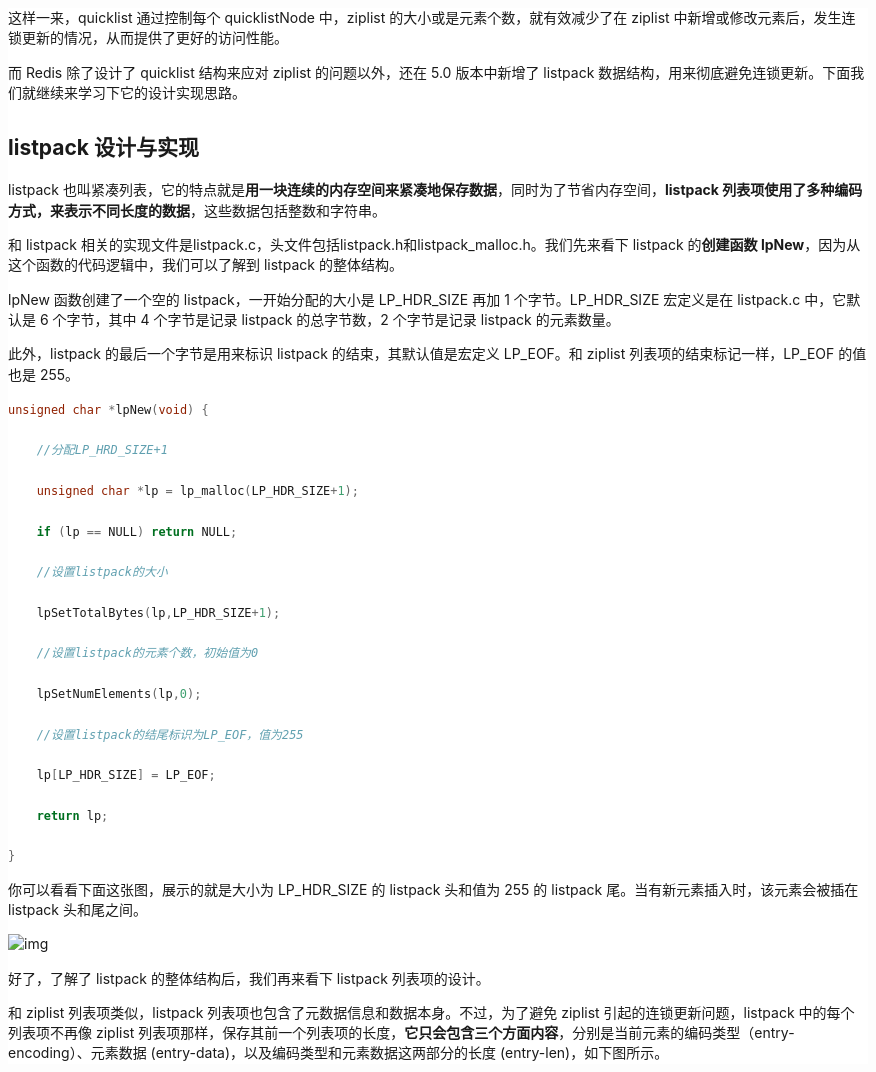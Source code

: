 这样一来，quicklist 通过控制每个 quicklistNode 中，ziplist 的大小或是元素个数，就有效减少了在 ziplist 中新增或修改元素后，发生连锁更新的情况，从而提供了更好的访问性能。

而 Redis 除了设计了 quicklist 结构来应对 ziplist 的问题以外，还在 5.0 版本中新增了 listpack 数据结构，用来彻底避免连锁更新。下面我们就继续来学习下它的设计实现思路。

## listpack 设计与实现

listpack 也叫紧凑列表，它的特点就是**用一块连续的内存空间来紧凑地保存数据**，同时为了节省内存空间，**listpack 列表项使用了多种编码方式，来表示不同长度的数据**，这些数据包括整数和字符串。

和 listpack 相关的实现文件是listpack.c，头文件包括listpack.h和listpack_malloc.h。我们先来看下 listpack 的**创建函数 lpNew**，因为从这个函数的代码逻辑中，我们可以了解到 listpack 的整体结构。

lpNew 函数创建了一个空的 listpack，一开始分配的大小是 LP_HDR_SIZE 再加 1 个字节。LP_HDR_SIZE 宏定义是在 listpack.c 中，它默认是 6 个字节，其中 4 个字节是记录 listpack 的总字节数，2 个字节是记录 listpack 的元素数量。

此外，listpack 的最后一个字节是用来标识 listpack 的结束，其默认值是宏定义 LP_EOF。和 ziplist 列表项的结束标记一样，LP_EOF 的值也是 255。

```c
unsigned char *lpNew(void) {

    //分配LP_HRD_SIZE+1

    unsigned char *lp = lp_malloc(LP_HDR_SIZE+1);

    if (lp == NULL) return NULL;

    //设置listpack的大小

    lpSetTotalBytes(lp,LP_HDR_SIZE+1);

    //设置listpack的元素个数，初始值为0

    lpSetNumElements(lp,0);

    //设置listpack的结尾标识为LP_EOF，值为255

    lp[LP_HDR_SIZE] = LP_EOF;

    return lp;

}
```

你可以看看下面这张图，展示的就是大小为 LP_HDR_SIZE 的 listpack 头和值为 255 的 listpack 尾。当有新元素插入时，该元素会被插在 listpack 头和尾之间。

![img](https://typora-imagehost-1308499275.cos.ap-shanghai.myqcloud.com/2022-11/d6ef170068fc14c7d901b9ff4935yy60.jpg)

好了，了解了 listpack 的整体结构后，我们再来看下 listpack 列表项的设计。

和 ziplist 列表项类似，listpack 列表项也包含了元数据信息和数据本身。不过，为了避免 ziplist 引起的连锁更新问题，listpack 中的每个列表项不再像 ziplist 列表项那样，保存其前一个列表项的长度，**它只会包含三个方面内容**，分别是当前元素的编码类型（entry-encoding）、元素数据 (entry-data)，以及编码类型和元素数据这两部分的长度 (entry-len)，如下图所示。
